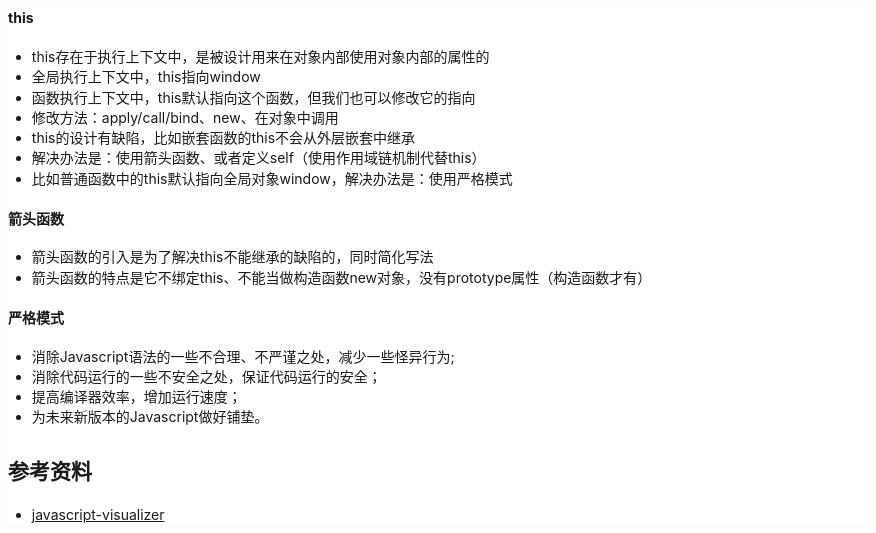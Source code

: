 #### this

- this存在于执行上下文中，是被设计用来在对象内部使用对象内部的属性的
- 全局执行上下文中，this指向window
- 函数执行上下文中，this默认指向这个函数，但我们也可以修改它的指向
- 修改方法：apply/call/bind、new、在对象中调用
- this的设计有缺陷，比如嵌套函数的this不会从外层嵌套中继承
- 解决办法是：使用箭头函数、或者定义self（使用作用域链机制代替this）
- 比如普通函数中的this默认指向全局对象window，解决办法是：使用严格模式

#### 箭头函数

- 箭头函数的引入是为了解决this不能继承的缺陷的，同时简化写法
- 箭头函数的特点是它不绑定this、不能当做构造函数new对象，没有prototype属性（构造函数才有）

#### 严格模式

- 消除Javascript语法的一些不合理、不严谨之处，减少一些怪异行为;
- 消除代码运行的一些不安全之处，保证代码运行的安全；
- 提高编译器效率，增加运行速度；
- 为未来新版本的Javascript做好铺垫。


## 参考资料
- [javascript-visualizer](https://ui.dev/javascript-visualizer/)